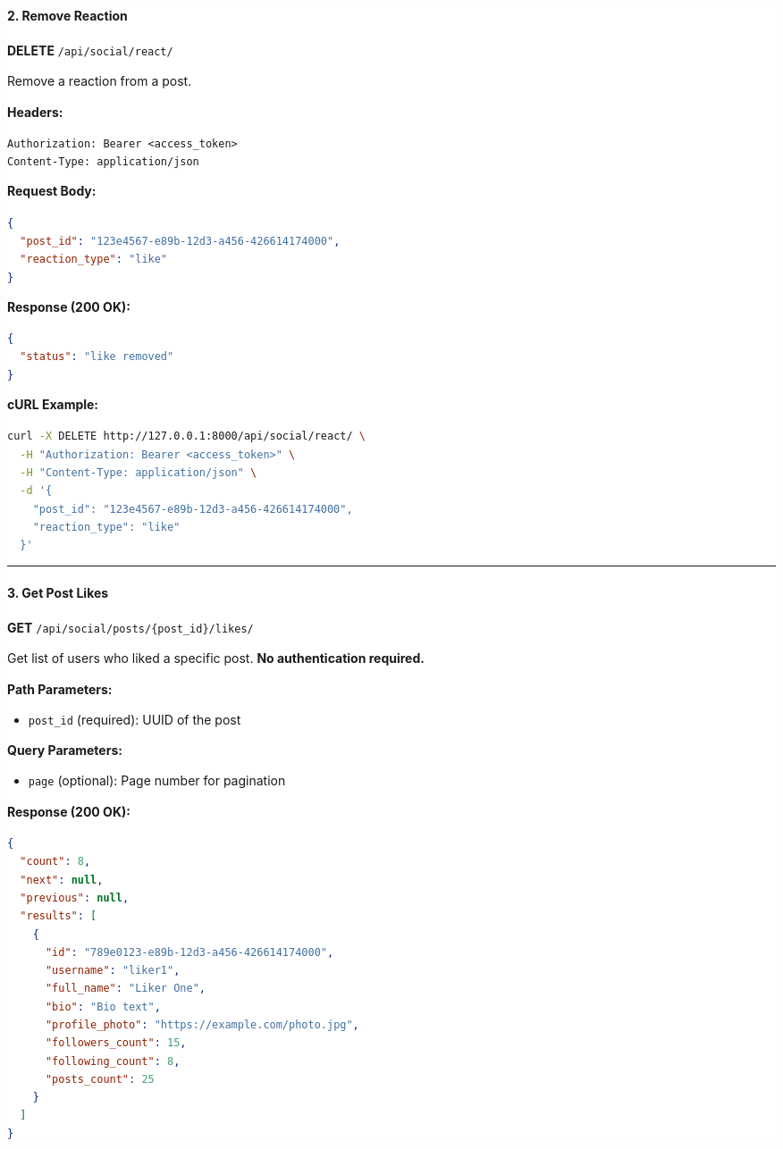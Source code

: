 
#### 2. Remove Reaction
**DELETE** `/api/social/react/`

Remove a reaction from a post.

**Headers:**
```
Authorization: Bearer <access_token>
Content-Type: application/json
```

**Request Body:**
```json
{
  "post_id": "123e4567-e89b-12d3-a456-426614174000",
  "reaction_type": "like"
}
```

**Response (200 OK):**
```json
{
  "status": "like removed"
}
```

**cURL Example:**
```bash
curl -X DELETE http://127.0.0.1:8000/api/social/react/ \
  -H "Authorization: Bearer <access_token>" \
  -H "Content-Type: application/json" \
  -d '{
    "post_id": "123e4567-e89b-12d3-a456-426614174000",
    "reaction_type": "like"
  }'
```

---

#### 3. Get Post Likes
**GET** `/api/social/posts/{post_id}/likes/`

Get list of users who liked a specific post. **No authentication required.**

**Path Parameters:**
- `post_id` (required): UUID of the post

**Query Parameters:**
- `page` (optional): Page number for pagination

**Response (200 OK):**
```json
{
  "count": 8,
  "next": null,
  "previous": null,
  "results": [
    {
      "id": "789e0123-e89b-12d3-a456-426614174000",
      "username": "liker1",
      "full_name": "Liker One",
      "bio": "Bio text",
      "profile_photo": "https://example.com/photo.jpg",
      "followers_count": 15,
      "following_count": 8,
      "posts_count": 25
    }
  ]
}
```
